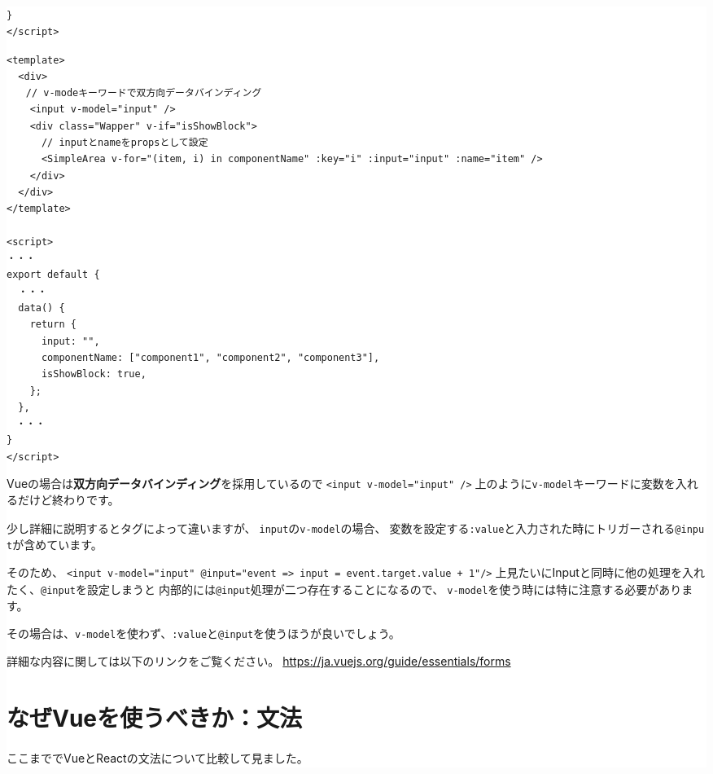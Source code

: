 ```vue:SimpleArea.vue
}
</script>
```

```vue:App.vue
<template>
  <div>
　　// v-modeキーワードで双方向データバインディング
    <input v-model="input" />
    <div class="Wapper" v-if="isShowBlock">
      // inputとnameをpropsとして設定
      <SimpleArea v-for="(item, i) in componentName" :key="i" :input="input" :name="item" />
    </div>
  </div>
</template>

<script>
・・・
export default {
  ・・・
  data() {
    return {
      input: "",
      componentName: ["component1", "component2", "component3"],
      isShowBlock: true,
    };
  },
　・・・
}
</script>
```
Vueの場合は**双方向データバインディング**を採用しているので
`<input v-model="input" />`
上のように`v-model`キーワードに変数を入れるだけど終わりです。

少し詳細に説明するとタグによって違いますが、
`input`の`v-model`の場合、
変数を設定する`:value`と入力された時にトリガーされる`@input`が含めています。

そのため、
`<input v-model="input" @input="event => input = event.target.value + 1"/>`
上見たいにInputと同時に他の処理を入れたく、`@input`を設定しまうと
内部的には`@input`処理が二つ存在することになるので、
`v-model`を使う時には特に注意する必要があります。

その場合は、`v-model`を使わず、`:value`と`@input`を使うほうが良いでしょう。

詳細な内容に関しては以下のリンクをご覧ください。
https://ja.vuejs.org/guide/essentials/forms

# なぜVueを使うべきか：文法
ここまででVueとReactの文法について比較して見ました。
